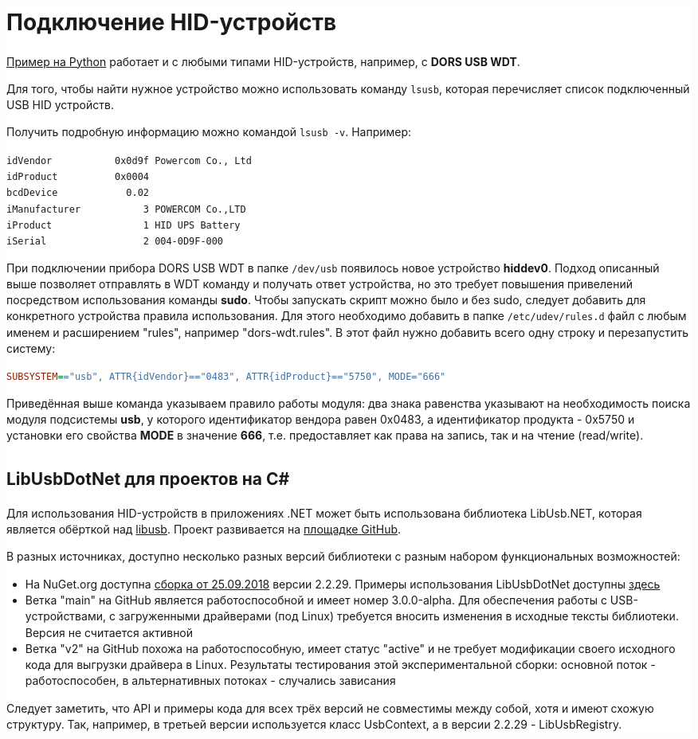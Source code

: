 # Подключение HID-устройств

[Пример на Python](./printing.md) работает и с любыми типами HID-устройств, например, с **DORS USB WDT**.

Для того, чтобы найти нужное устройство можно использовать команду `lsusb`, которая перечисляет список подключенный USB HID устройств.

Получить подробную информацию можно командой `lsusb -v`. Например:

``` output
idVendor           0x0d9f Powercom Co., Ltd
idProduct          0x0004 
bcdDevice            0.02
iManufacturer           3 POWERCOM Co.,LTD
iProduct                1 HID UPS Battery
iSerial                 2 004-0D9F-000
```

При подключении прибора DORS USB WDT в папке `/dev/usb` появилось новое устройство **hiddev0**. Подход описанный выше позволяет отправлять в WDT команду и получать ответ устройства, но это требует повышения привелений посредством использования команды **sudo**. Чтобы запускать скрипт можно было и без sudo, следует добавить для конкретного устройства правила использования. Для этого необходимо добавить в папке `/etc/udev/rules.d` файл с любым именем и расширением "rules", например "dors-wdt.rules". В этот файл нужно добавить всего одну строку и перезапустить систему:

```cfg
SUBSYSTEM=="usb", ATTR{idVendor}=="0483", ATTR{idProduct}=="5750", MODE="666"
```

Приведённая выше команда указываем правило работы модуля: два знака равенства указывают на необходимость поиска модуля подсистемы **usb**, у которого идентификатор вендора равен 0x0483, а идентификатор продукта - 0x5750 и установки его свойства **MODE** в значение **666**, т.е. предоставляет как права на запись, так и на чтение (read/write).

## LibUsbDotNet для проектов на C\#

Для использования HID-устройств в приложениях .NET может быть использована библиотека LibUsb.NET, которая является обёрткой над [libusb](https://github.com/libusb/libusb). Проект развивается на [площадке GitHub](https://github.com/LibUsbDotNet/LibUsbDotNet).

В разных источниках, доступно несколько разных версий библиотеки с разным набором функциональных возможностей:

- На NuGet.org доступна [сборка от 25.09.2018](https://www.nuget.org/packages/LibUsbDotNet/) версии 2.2.29. Примеры использования LibUsbDotNet доступны [здесь](https://libusbdotnet.sourceforge.net/V2/html/acc0426e-9f5e-43a7-9c1d-841cdef2c663.htm)
- Ветка "main" на GitHub является работоспособной и имеет номер 3.0.0-alpha. Для обеспечения работы с USB-устройствами, с загруженными драйверами (под Linux) требуется вносить изменения в исходные тексты библиотеки. Версия не считается активной
- Ветка "v2" на GitHub похожа на работоспособную, имеет статус "active" и не требует модификации своего исходного кода для выгрузки драйвера в Linux. Результаты тестирования этой экспериментальной сборки: основной поток - работоспособен, в альтернативных потоках - случались зависания

Следует заметить, что API и примеры кода для всех трёх версий не совместимы между собой, хотя и имеют схожую структуру. Так, например, в третьей версии используется класс UsbContext, а в версии 2.2.29 - LibUsbRegistry.
